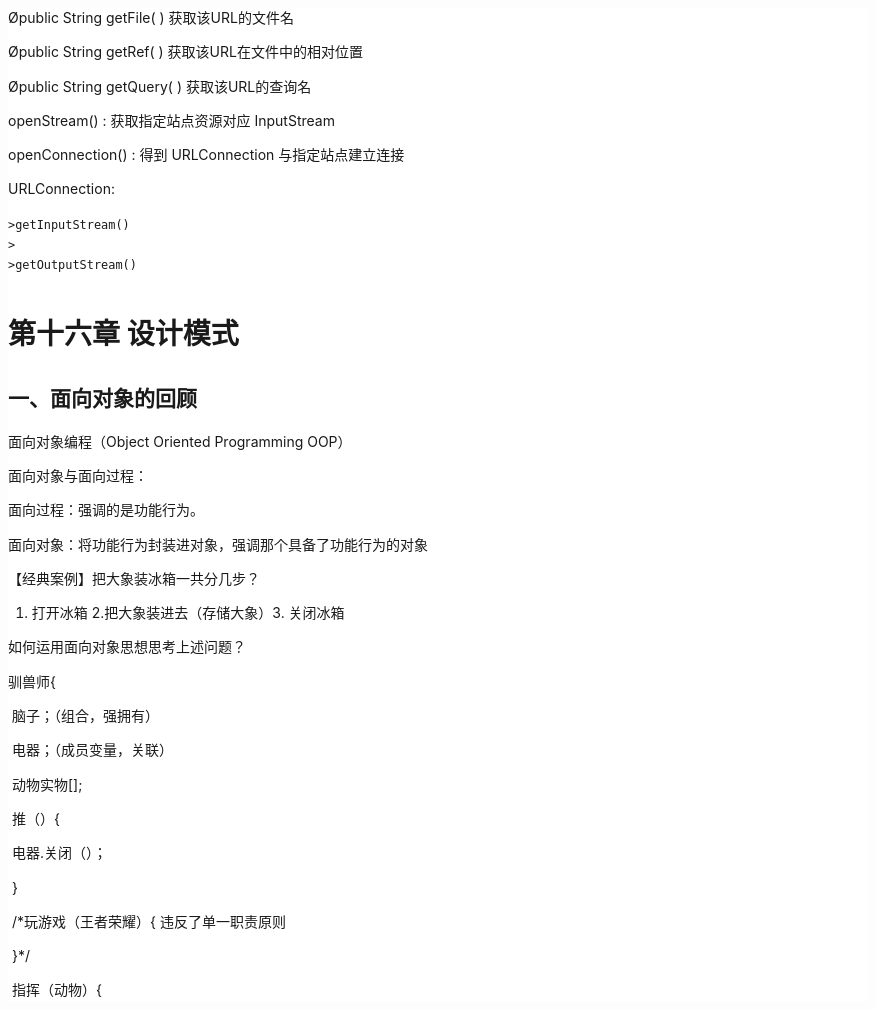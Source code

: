 Øpublic String getFile(  )             获取该URL的文件名

Øpublic String getRef(  )             获取该URL在文件中的相对位置

Øpublic String getQuery(   )        获取该URL的查询名



openStream() : 获取指定站点资源对应 InputStream

openConnection() : 得到 URLConnection 与指定站点建立连接

URLConnection:

	>getInputStream()
	>
	>getOutputStream()

# 第十六章 设计模式

## 一、面向对象的回顾

面向对象编程（Object Oriented Programming OOP）

面向对象与面向过程：

面向过程：强调的是功能行为。

面向对象：将功能行为封装进对象，强调那个具备了功能行为的对象



【经典案例】把大象装冰箱一共分几步？

1. 打开冰箱 2.把大象装进去（存储大象）3. 关闭冰箱

如何运用面向对象思想思考上述问题？

驯兽师{

​	脑子；（组合，强拥有）

​	电器；（成员变量，关联）

​	动物实物[];



​	推（）{

​		电器.关闭（）；

​	}



​	/*玩游戏（王者荣耀）{ 违反了单一职责原则



​	}*/



​	指挥（动物）{
